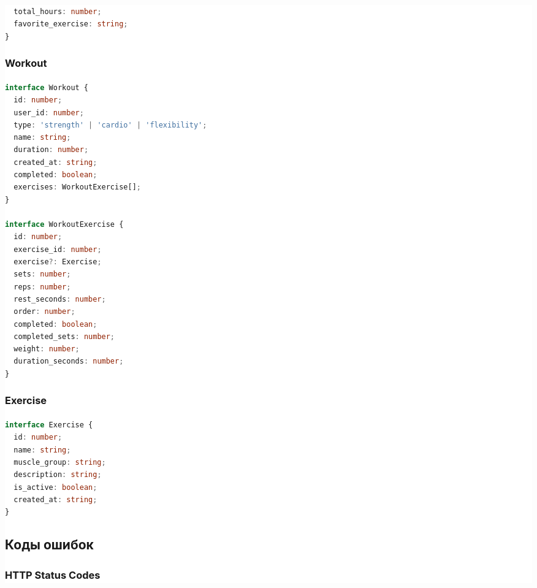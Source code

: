 ```typescript
  total_hours: number;
  favorite_exercise: string;
}
```

### Workout

```typescript
interface Workout {
  id: number;
  user_id: number;
  type: 'strength' | 'cardio' | 'flexibility';
  name: string;
  duration: number;
  created_at: string;
  completed: boolean;
  exercises: WorkoutExercise[];
}

interface WorkoutExercise {
  id: number;
  exercise_id: number;
  exercise?: Exercise;
  sets: number;
  reps: number;
  rest_seconds: number;
  order: number;
  completed: boolean;
  completed_sets: number;
  weight: number;
  duration_seconds: number;
}
```

### Exercise

```typescript
interface Exercise {
  id: number;
  name: string;
  muscle_group: string;
  description: string;
  is_active: boolean;
  created_at: string;
}
```

## Коды ошибок

### HTTP Status Codes
